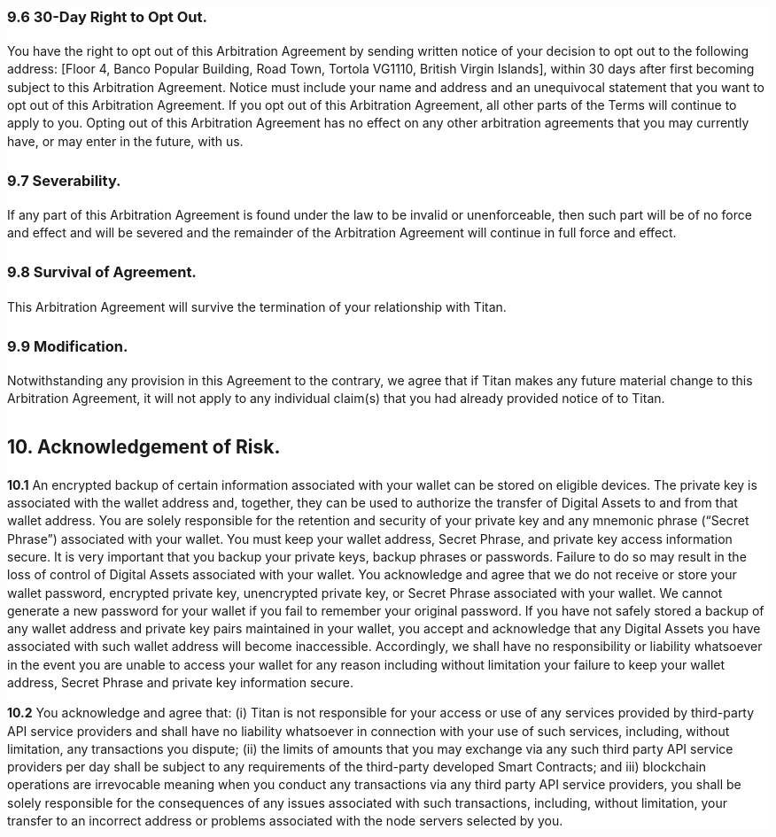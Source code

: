 ### 9.6 30-Day Right to Opt Out.

You have the right to opt out of this Arbitration Agreement by sending written notice of your decision to opt out to the following address: [Floor 4, Banco Popular Building, Road Town, Tortola VG1110, British Virgin Islands], within 30 days after first becoming subject to this Arbitration Agreement. Notice must include your name and address and an unequivocal statement that you want to opt out of this Arbitration Agreement. If you opt out of this Arbitration Agreement, all other parts of the Terms will continue to apply to you. Opting out of this Arbitration Agreement has no effect on any other arbitration agreements that you may currently have, or may enter in the future, with us.

### 9.7 Severability.

If any part of this Arbitration Agreement is found under the law to be invalid or unenforceable, then such part will be of no force and effect and will be severed and the remainder of the Arbitration Agreement will continue in full force and effect.

### 9.8 Survival of Agreement.

This Arbitration Agreement will survive the termination of your relationship with Titan.

### 9.9 Modification.

Notwithstanding any provision in this Agreement to the contrary, we agree that if Titan makes any future material change to this Arbitration Agreement, it will not apply to any individual claim(s) that you had already provided notice of to Titan.

## 10. Acknowledgement of Risk.

**10.1** An encrypted backup of certain information associated with your wallet can be stored on eligible devices. The private key is associated with the wallet address and, together, they can be used to authorize the transfer of Digital Assets to and from that wallet address. You are solely responsible for the retention and security of your private key and any mnemonic phrase (“Secret Phrase”) associated with your wallet. You must keep your wallet address, Secret Phrase, and private key access information secure. It is very important that you backup your private keys, backup phrases or passwords. Failure to do so may result in the loss of control of Digital Assets associated with your wallet. You acknowledge and agree that we do not receive or store your wallet password, encrypted private key, unencrypted private key, or Secret Phrase associated with your wallet. We cannot generate a new password for your wallet if you fail to remember your original password. If you have not safely stored a backup of any wallet address and private key pairs maintained in your wallet, you accept and acknowledge that any Digital Assets you have associated with such wallet address will become inaccessible. Accordingly, we shall have no responsibility or liability whatsoever in the event you are unable to access your wallet for any reason including without limitation your failure to keep your wallet address, Secret Phrase and private key information secure.

**10.2** You acknowledge and agree that: (i) Titan is not responsible for your access or use of any services provided by third-party API service providers and shall have no liability whatsoever in connection with your use of such services, including, without limitation, any transactions you dispute; (ii) the limits of amounts that you may exchange via any such third party API service providers per day shall be subject to any requirements of the third-party developed Smart Contracts; and iii) blockchain operations are irrevocable meaning when you conduct any transactions via any third party API service providers, you shall be solely responsible for the consequences of any issues associated with such transactions, including, without limitation, your transfer to an incorrect address or problems associated with the node servers selected by you.
